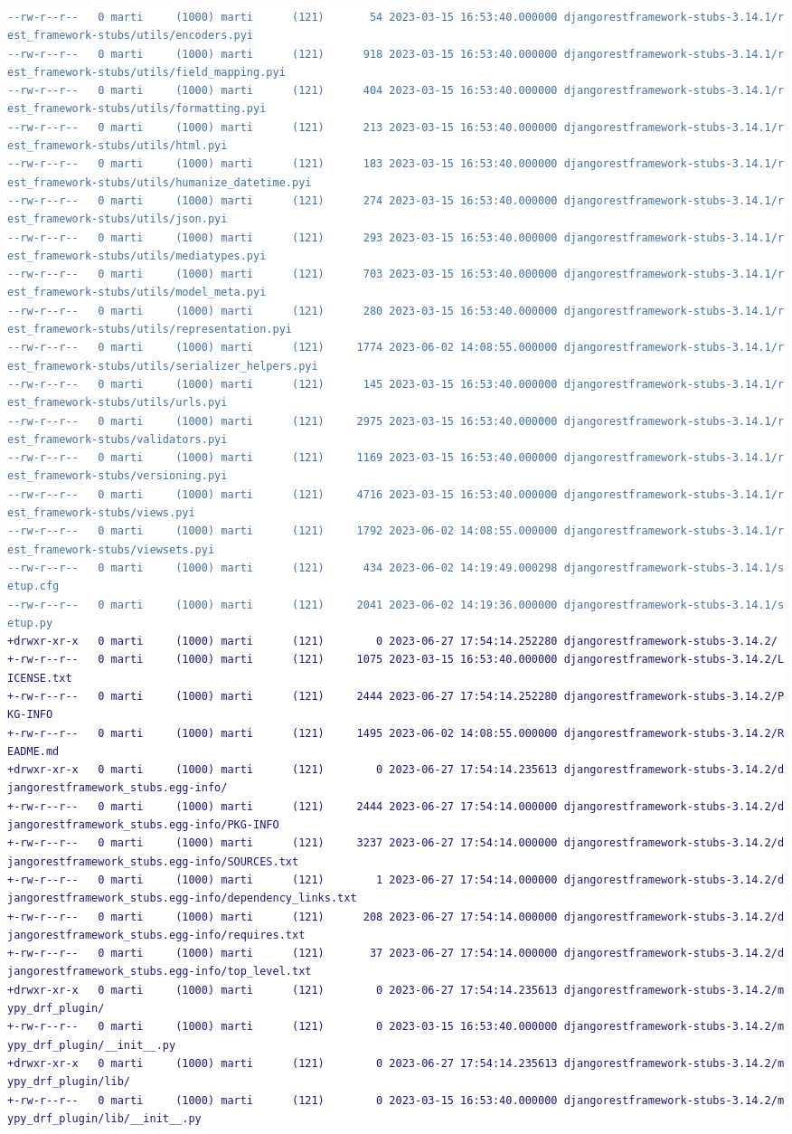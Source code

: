 ```diff
--rw-r--r--   0 marti     (1000) marti      (121)       54 2023-03-15 16:53:40.000000 djangorestframework-stubs-3.14.1/rest_framework-stubs/utils/encoders.pyi
--rw-r--r--   0 marti     (1000) marti      (121)      918 2023-03-15 16:53:40.000000 djangorestframework-stubs-3.14.1/rest_framework-stubs/utils/field_mapping.pyi
--rw-r--r--   0 marti     (1000) marti      (121)      404 2023-03-15 16:53:40.000000 djangorestframework-stubs-3.14.1/rest_framework-stubs/utils/formatting.pyi
--rw-r--r--   0 marti     (1000) marti      (121)      213 2023-03-15 16:53:40.000000 djangorestframework-stubs-3.14.1/rest_framework-stubs/utils/html.pyi
--rw-r--r--   0 marti     (1000) marti      (121)      183 2023-03-15 16:53:40.000000 djangorestframework-stubs-3.14.1/rest_framework-stubs/utils/humanize_datetime.pyi
--rw-r--r--   0 marti     (1000) marti      (121)      274 2023-03-15 16:53:40.000000 djangorestframework-stubs-3.14.1/rest_framework-stubs/utils/json.pyi
--rw-r--r--   0 marti     (1000) marti      (121)      293 2023-03-15 16:53:40.000000 djangorestframework-stubs-3.14.1/rest_framework-stubs/utils/mediatypes.pyi
--rw-r--r--   0 marti     (1000) marti      (121)      703 2023-03-15 16:53:40.000000 djangorestframework-stubs-3.14.1/rest_framework-stubs/utils/model_meta.pyi
--rw-r--r--   0 marti     (1000) marti      (121)      280 2023-03-15 16:53:40.000000 djangorestframework-stubs-3.14.1/rest_framework-stubs/utils/representation.pyi
--rw-r--r--   0 marti     (1000) marti      (121)     1774 2023-06-02 14:08:55.000000 djangorestframework-stubs-3.14.1/rest_framework-stubs/utils/serializer_helpers.pyi
--rw-r--r--   0 marti     (1000) marti      (121)      145 2023-03-15 16:53:40.000000 djangorestframework-stubs-3.14.1/rest_framework-stubs/utils/urls.pyi
--rw-r--r--   0 marti     (1000) marti      (121)     2975 2023-03-15 16:53:40.000000 djangorestframework-stubs-3.14.1/rest_framework-stubs/validators.pyi
--rw-r--r--   0 marti     (1000) marti      (121)     1169 2023-03-15 16:53:40.000000 djangorestframework-stubs-3.14.1/rest_framework-stubs/versioning.pyi
--rw-r--r--   0 marti     (1000) marti      (121)     4716 2023-03-15 16:53:40.000000 djangorestframework-stubs-3.14.1/rest_framework-stubs/views.pyi
--rw-r--r--   0 marti     (1000) marti      (121)     1792 2023-06-02 14:08:55.000000 djangorestframework-stubs-3.14.1/rest_framework-stubs/viewsets.pyi
--rw-r--r--   0 marti     (1000) marti      (121)      434 2023-06-02 14:19:49.000298 djangorestframework-stubs-3.14.1/setup.cfg
--rw-r--r--   0 marti     (1000) marti      (121)     2041 2023-06-02 14:19:36.000000 djangorestframework-stubs-3.14.1/setup.py
+drwxr-xr-x   0 marti     (1000) marti      (121)        0 2023-06-27 17:54:14.252280 djangorestframework-stubs-3.14.2/
+-rw-r--r--   0 marti     (1000) marti      (121)     1075 2023-03-15 16:53:40.000000 djangorestframework-stubs-3.14.2/LICENSE.txt
+-rw-r--r--   0 marti     (1000) marti      (121)     2444 2023-06-27 17:54:14.252280 djangorestframework-stubs-3.14.2/PKG-INFO
+-rw-r--r--   0 marti     (1000) marti      (121)     1495 2023-06-02 14:08:55.000000 djangorestframework-stubs-3.14.2/README.md
+drwxr-xr-x   0 marti     (1000) marti      (121)        0 2023-06-27 17:54:14.235613 djangorestframework-stubs-3.14.2/djangorestframework_stubs.egg-info/
+-rw-r--r--   0 marti     (1000) marti      (121)     2444 2023-06-27 17:54:14.000000 djangorestframework-stubs-3.14.2/djangorestframework_stubs.egg-info/PKG-INFO
+-rw-r--r--   0 marti     (1000) marti      (121)     3237 2023-06-27 17:54:14.000000 djangorestframework-stubs-3.14.2/djangorestframework_stubs.egg-info/SOURCES.txt
+-rw-r--r--   0 marti     (1000) marti      (121)        1 2023-06-27 17:54:14.000000 djangorestframework-stubs-3.14.2/djangorestframework_stubs.egg-info/dependency_links.txt
+-rw-r--r--   0 marti     (1000) marti      (121)      208 2023-06-27 17:54:14.000000 djangorestframework-stubs-3.14.2/djangorestframework_stubs.egg-info/requires.txt
+-rw-r--r--   0 marti     (1000) marti      (121)       37 2023-06-27 17:54:14.000000 djangorestframework-stubs-3.14.2/djangorestframework_stubs.egg-info/top_level.txt
+drwxr-xr-x   0 marti     (1000) marti      (121)        0 2023-06-27 17:54:14.235613 djangorestframework-stubs-3.14.2/mypy_drf_plugin/
+-rw-r--r--   0 marti     (1000) marti      (121)        0 2023-03-15 16:53:40.000000 djangorestframework-stubs-3.14.2/mypy_drf_plugin/__init__.py
+drwxr-xr-x   0 marti     (1000) marti      (121)        0 2023-06-27 17:54:14.235613 djangorestframework-stubs-3.14.2/mypy_drf_plugin/lib/
+-rw-r--r--   0 marti     (1000) marti      (121)        0 2023-03-15 16:53:40.000000 djangorestframework-stubs-3.14.2/mypy_drf_plugin/lib/__init__.py
```